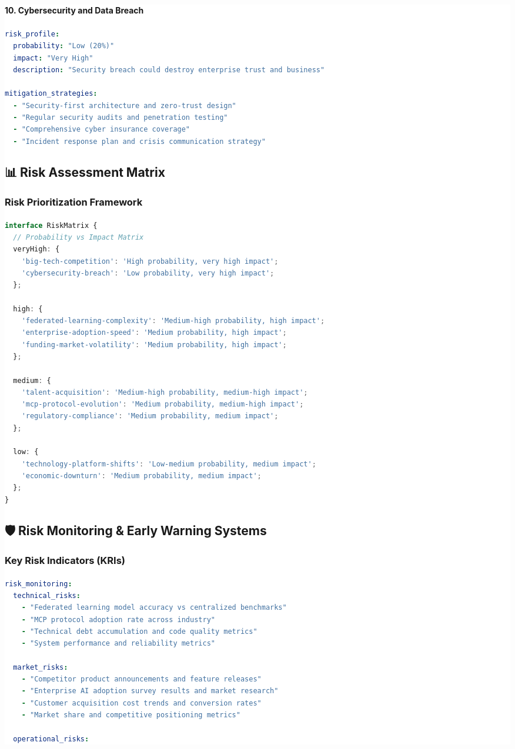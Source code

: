 #### 10. Cybersecurity and Data Breach
```yaml
risk_profile:
  probability: "Low (20%)"
  impact: "Very High"
  description: "Security breach could destroy enterprise trust and business"

mitigation_strategies:
  - "Security-first architecture and zero-trust design"
  - "Regular security audits and penetration testing"
  - "Comprehensive cyber insurance coverage"
  - "Incident response plan and crisis communication strategy"
```

## 📊 Risk Assessment Matrix

### Risk Prioritization Framework
```typescript
interface RiskMatrix {
  // Probability vs Impact Matrix
  veryHigh: {
    'big-tech-competition': 'High probability, very high impact';
    'cybersecurity-breach': 'Low probability, very high impact';
  };
  
  high: {
    'federated-learning-complexity': 'Medium-high probability, high impact';
    'enterprise-adoption-speed': 'Medium probability, high impact';
    'funding-market-volatility': 'Medium probability, high impact';
  };
  
  medium: {
    'talent-acquisition': 'Medium-high probability, medium-high impact';
    'mcp-protocol-evolution': 'Medium probability, medium-high impact';
    'regulatory-compliance': 'Medium probability, medium impact';
  };
  
  low: {
    'technology-platform-shifts': 'Low-medium probability, medium impact';
    'economic-downturn': 'Medium probability, medium impact';
  };
}
```

## 🛡️ Risk Monitoring & Early Warning Systems

### Key Risk Indicators (KRIs)
```yaml
risk_monitoring:
  technical_risks:
    - "Federated learning model accuracy vs centralized benchmarks"
    - "MCP protocol adoption rate across industry"
    - "Technical debt accumulation and code quality metrics"
    - "System performance and reliability metrics"
  
  market_risks:
    - "Competitor product announcements and feature releases"
    - "Enterprise AI adoption survey results and market research"
    - "Customer acquisition cost trends and conversion rates"
    - "Market share and competitive positioning metrics"
  
  operational_risks:
```